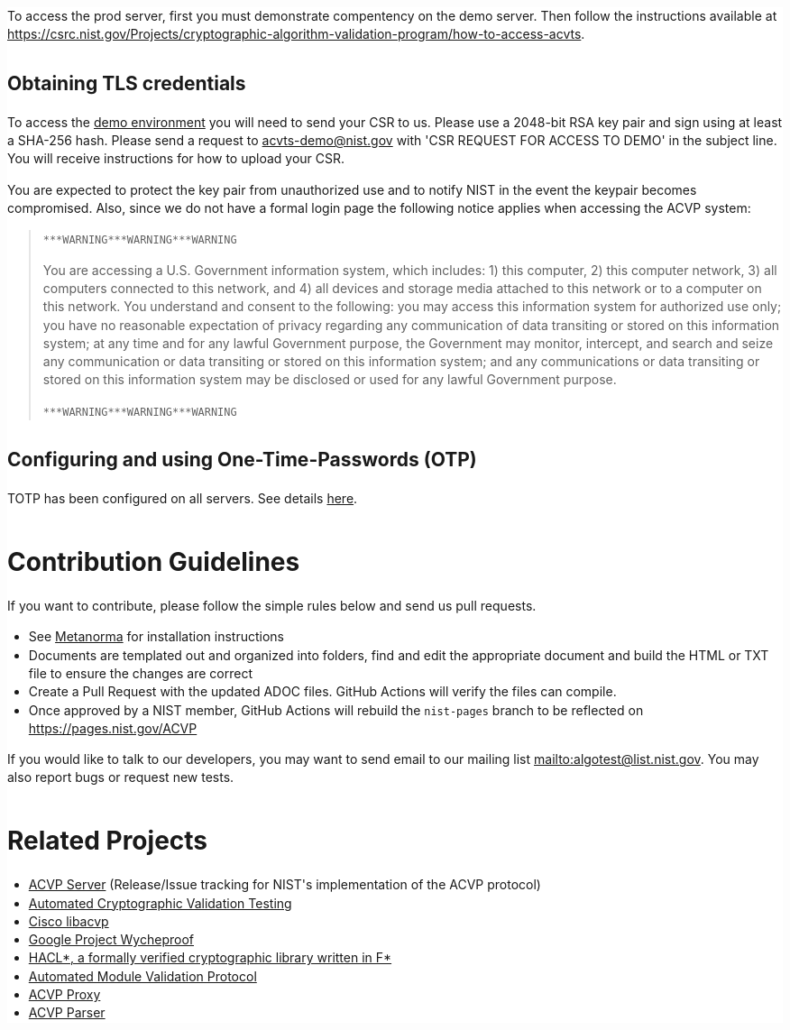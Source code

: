 To access the prod server, first you must demonstrate compentency on the demo server. Then follow the instructions available at <https://csrc.nist.gov/Projects/cryptographic-algorithm-validation-program/how-to-access-acvts>.

## Obtaining TLS credentials

To access the [demo environment](https://demo.acvts.nist.gov/acvp/home) you will need to send your CSR to us. Please use a 2048-bit RSA key pair and sign using at least a SHA-256 hash. Please send a request to acvts-demo@nist.gov with 'CSR REQUEST FOR ACCESS TO DEMO' in the subject line. You will receive instructions for how to upload your CSR.

You are expected to protect the key pair from unauthorized use and to notify NIST in the event the keypair becomes compromised. Also, since we do not have a formal login page the following notice applies when accessing the ACVP system:

> `***WARNING***WARNING***WARNING`
>
> You are accessing a U.S. Government information system, which includes: 1) this computer, 2) this computer network, 3) all computers connected to this network, and 4) all devices and storage media attached to this network or to a computer on this network. You understand and consent to the following: you may access this information system for authorized use only; you have no reasonable expectation of privacy regarding any communication of data transiting or stored on this information system; at any time and for any lawful Government purpose, the Government may monitor, intercept, and search and seize any communication or data transiting or stored on this information system; and any communications or data transiting or stored on this information system may be disclosed or used for any lawful Government purpose.
>
> `***WARNING***WARNING***WARNING`

## Configuring and using One-Time-Passwords (OTP)

TOTP has been configured on all servers. See details [here](https://github.com/usnistgov/ACVP/wiki#second-factor-authentication-and-authorization-schema-for-accessing-and-working-with-the-nist-automated-cryptographic-validation-services).

# Contribution Guidelines

If you want to contribute, please follow the simple rules below and send us pull requests.

- See [Metanorma](#how-to-use-metanorma) for installation instructions
- Documents are templated out and organized into folders, find and edit the appropriate document and build the HTML or TXT file to ensure the changes are correct
- Create a Pull Request with the updated ADOC files. GitHub Actions will verify the files can compile.
- Once approved by a NIST member, GitHub Actions will rebuild the `nist-pages` branch to be reflected on <https://pages.nist.gov/ACVP>

If you would like to talk to our developers, you may want to send email to our mailing list <mailto:algotest@list.nist.gov>. You may also report bugs or request new tests.


# Related Projects
- [ACVP Server](https://github.com/usnistgov/ACVP-Server/) (Release/Issue tracking for NIST's implementation of the ACVP protocol)
- [Automated Cryptographic Validation Testing](https://csrc.nist.gov/Projects/Automated-Cryptographic-Validation-Testing)
- [Cisco libacvp](https://github.com/cisco/libacvp)
- [Google Project Wycheproof](https://github.com/google/wycheproof)
- [HACL\*, a formally verified cryptographic library written in F\*](https://github.com/mitls/hacl-star)
- [Automated Module Validation Protocol](https://github.com/usnistgov/AMVP)
- [ACVP Proxy](https://github.com/smuellerDD/acvpproxy)
- [ACVP Parser](https://github.com/smuellerDD/acvpparser)
